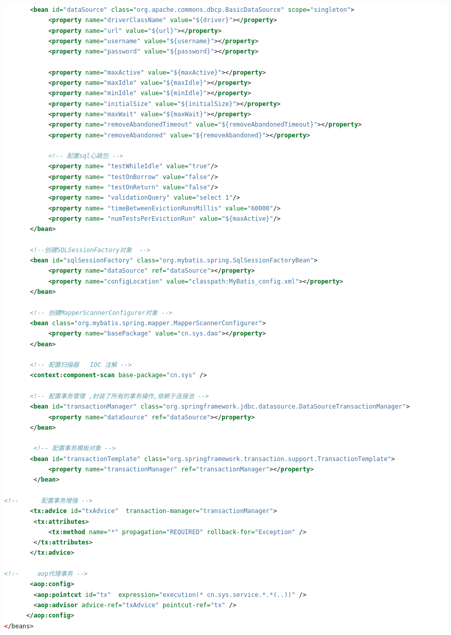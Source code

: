 ```xml
       <bean id="dataSource" class="org.apache.commons.dbcp.BasicDataSource" scope="singleton">
       		<property name="driverClassName" value="${driver}"></property>
       		<property name="url" value="${url}"></property>
       		<property name="username" value="${username}"></property>
       		<property name="password" value="${password}"></property>

       		<property name="maxActive" value="${maxActive}"></property>
       		<property name="maxIdle" value="${maxIdle}"></property>
       		<property name="minIdle" value="${minIdle}"></property>
       		<property name="initialSize" value="${initialSize}"></property>
       		<property name="maxWait" value="${maxWait}"></property>
       		<property name="removeAbandonedTimeout" value="${removeAbandonedTimeout}"></property>
       		<property name="removeAbandoned" value="${removeAbandoned}"></property>

       		<!-- 配置sql心跳包 -->
       		<property name= "testWhileIdle" value="true"/>
			<property name= "testOnBorrow" value="false"/>
			<property name= "testOnReturn" value="false"/>
			<property name= "validationQuery" value="select 1"/>
			<property name= "timeBetweenEvictionRunsMillis" value="60000"/>
			<property name= "numTestsPerEvictionRun" value="${maxActive}"/>
       </bean>

       <!--创建SQLSessionFactory对象  -->
       <bean id="sqlSessionFactory" class="org.mybatis.spring.SqlSessionFactoryBean">
       		<property name="dataSource" ref="dataSource"></property>
       		<property name="configLocation" value="classpath:MyBatis_config.xml"></property>
       </bean>

       <!-- 创建MapperScannerConfigurer对象 -->
       <bean class="org.mybatis.spring.mapper.MapperScannerConfigurer">
       		<property name="basePackage" value="cn.sys.dao"></property>
       </bean>

       <!-- 配置扫描器   IOC 注解 -->
	   <context:component-scan base-package="cn.sys" />

	   <!-- 配置事务管理 ,封装了所有的事务操作,依赖于连接池 -->
	   <bean id="transactionManager" class="org.springframework.jdbc.datasource.DataSourceTransactionManager">
	   		<property name="dataSource" ref="dataSource"></property>
	   </bean>

        <!-- 配置事务模板对象 -->
       <bean id="transactionTemplate" class="org.springframework.transaction.support.TransactionTemplate">
            <property name="transactionManager" ref="transactionManager"></property>
        </bean>

<!-- 	  配置事务增强 -->
	   <tx:advice id="txAdvice"  transaction-manager="transactionManager">
      	<tx:attributes>
	      	<tx:method name="*" propagation="REQUIRED" rollback-for="Exception" />
      	</tx:attributes>
       </tx:advice>
       
<!--     aop代理事务 -->
       <aop:config>
      	<aop:pointcut id="tx"  expression="execution(* cn.sys.service.*.*(..))" />
      	<aop:advisor advice-ref="txAdvice" pointcut-ref="tx" />
      </aop:config>
</beans>

```